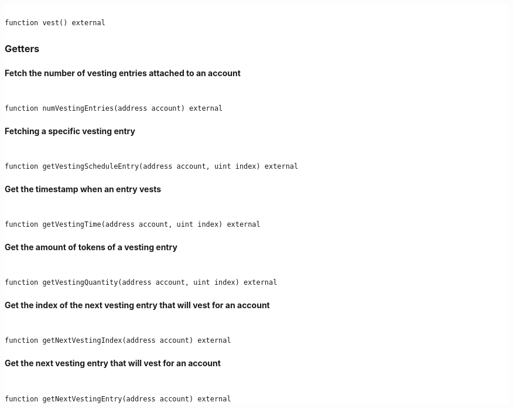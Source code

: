 ```solidity

function vest() external

```

###  Getters

####  Fetch the number of vesting entries attached to an account

```solidity

function numVestingEntries(address account) external

```

####  Fetching a specific vesting entry

```solidity

function getVestingScheduleEntry(address account, uint index) external

```

####  Get the timestamp when an entry vests

```solidity

function getVestingTime(address account, uint index) external

```

####  Get the amount of tokens of a vesting entry

```solidity

function getVestingQuantity(address account, uint index) external

```

####  Get the index of the next vesting entry that will vest for an account

```solidity

function getNextVestingIndex(address account) external

```

####  Get the next vesting entry that will vest for an account

```solidity

function getNextVestingEntry(address account) external

```
